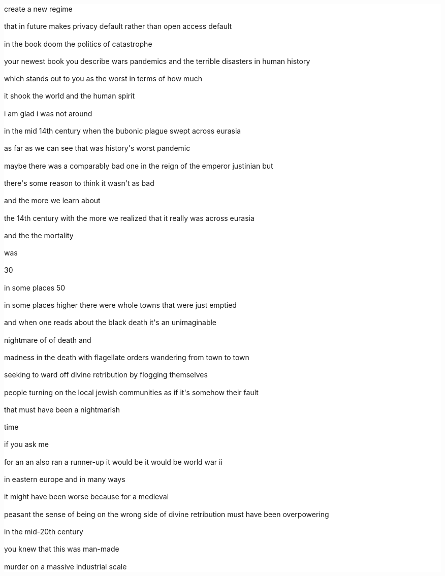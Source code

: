  create a new regime

 that in future makes privacy default rather than open access default

 in the book doom the politics of catastrophe

 your newest book you describe wars pandemics and the terrible disasters in human history

 which stands out to you as the worst in terms of how much

 it shook the world and the human spirit

 i am glad i was not around

 in the mid 14th century when the bubonic plague swept across eurasia

 as far as we can see that was history's worst pandemic

 maybe there was a comparably bad one in the reign of the emperor justinian but

 there's some reason to think it wasn't as bad

 and the more we learn about

 the 14th century with the more we realized that it really was across eurasia

 and the the mortality

 was

 30

 in some places 50

 in some places higher there were whole towns that were just emptied

 and when one reads about the black death it's an unimaginable

 nightmare of of death and

 madness in the death with flagellate orders wandering from town to town

 seeking to ward off divine retribution by flogging themselves

 people turning on the local jewish communities as if it's somehow their fault

 that must have been a nightmarish

 time

 if you ask me

 for an an also ran a runner-up it would be it would be world war ii

 in eastern europe and in many ways

 it might have been worse because for a medieval

 peasant the sense of being on the wrong side of divine retribution must have been overpowering

 in the mid-20th century

 you knew that this was man-made

 murder on a massive industrial scale
